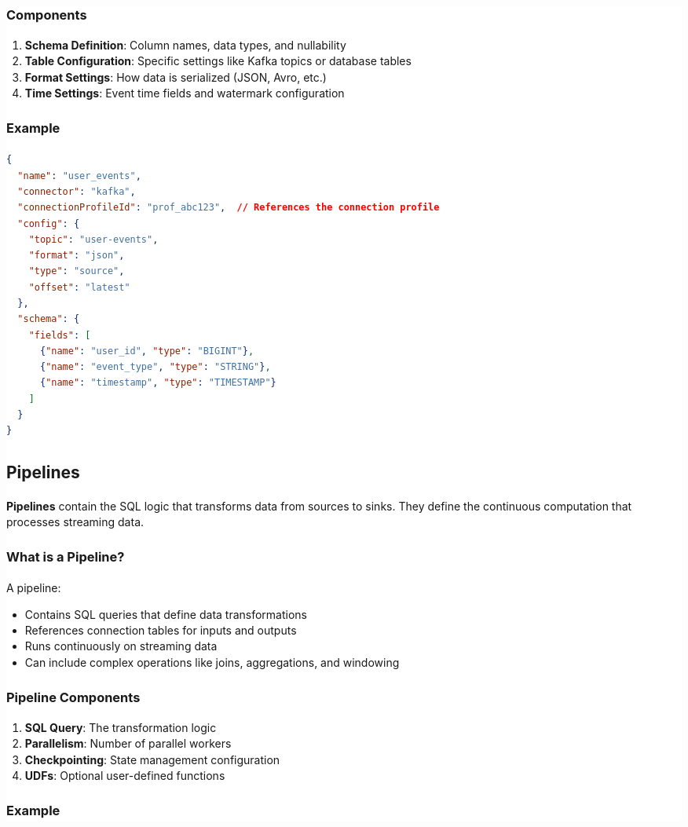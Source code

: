### Components

1. **Schema Definition**: Column names, data types, and nullability
2. **Table Configuration**: Specific settings like Kafka topics or database tables
3. **Format Settings**: How data is serialized (JSON, Avro, etc.)
4. **Time Settings**: Event time fields and watermark configuration

### Example

```json
{
  "name": "user_events",
  "connector": "kafka",
  "connectionProfileId": "prof_abc123",  // References the connection profile
  "config": {
    "topic": "user-events",
    "format": "json",
    "type": "source",
    "offset": "latest"
  },
  "schema": {
    "fields": [
      {"name": "user_id", "type": "BIGINT"},
      {"name": "event_type", "type": "STRING"},
      {"name": "timestamp", "type": "TIMESTAMP"}
    ]
  }
}
```

## Pipelines

**Pipelines** contain the SQL logic that transforms data from sources to sinks. They define the continuous computation that processes streaming data.

### What is a Pipeline?

A pipeline:
- Contains SQL queries that define data transformations
- References connection tables for inputs and outputs
- Runs continuously on streaming data
- Can include complex operations like joins, aggregations, and windowing

### Pipeline Components

1. **SQL Query**: The transformation logic
2. **Parallelism**: Number of parallel workers
3. **Checkpointing**: State management configuration
4. **UDFs**: Optional user-defined functions

### Example
